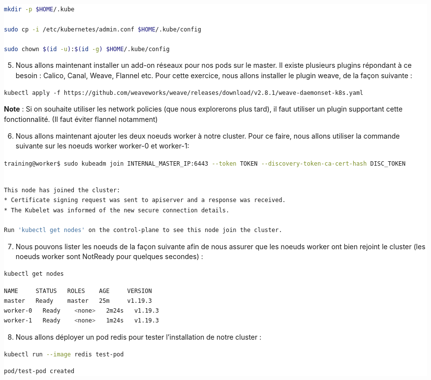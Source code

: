 ```bash
mkdir -p $HOME/.kube

sudo cp -i /etc/kubernetes/admin.conf $HOME/.kube/config

sudo chown $(id -u):$(id -g) $HOME/.kube/config
```

5. Nous allons maintenant installer un add-on réseaux pour nos pods sur le master. Il existe plusieurs plugins répondant à ce besoin : Calico, Canal, Weave, Flannel etc. Pour cette exercice, nous allons installer le plugin weave, de la façon suivante :

```
kubectl apply -f https://github.com/weaveworks/weave/releases/download/v2.8.1/weave-daemonset-k8s.yaml
```

**Note** : Si on souhaite utiliser les network policies (que nous explorerons plus tard), il faut utiliser un plugin supportant cette fonctionnalité. (Il faut éviter flannel notamment)



6. Nous allons maintenant ajouter les deux noeuds worker à notre cluster. Pour ce faire, nous allons utiliser la commande suivante sur les noeuds worker worker-0 et worker-1:

```bash
training@worker$ sudo kubeadm join INTERNAL_MASTER_IP:6443 --token TOKEN --discovery-token-ca-cert-hash DISC_TOKEN
```

```bash

This node has joined the cluster:
* Certificate signing request was sent to apiserver and a response was received.
* The Kubelet was informed of the new secure connection details.

Run 'kubectl get nodes' on the control-plane to see this node join the cluster.
```

7. Nous pouvons lister les noeuds de la façon suivante afin de nous assurer que les noeuds worker ont bien rejoint le cluster (les noeuds worker sont NotReady pour quelques secondes) :

```bash
kubectl get nodes
```

```bash
NAME     STATUS   ROLES    AGE     VERSION
master   Ready    master   25m     v1.19.3
worker-0   Ready    <none>   2m24s   v1.19.3
worker-1   Ready    <none>   1m24s   v1.19.3
```


8. Nous allons déployer un pod redis pour tester l’installation de notre cluster :

```bash
kubectl run --image redis test-pod
```

```bash
pod/test-pod created
```
